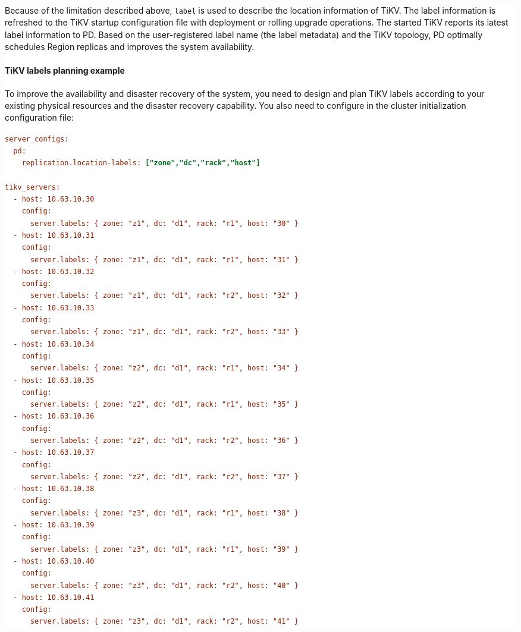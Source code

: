 Because of the limitation described above, `label` is used to describe the location information of TiKV. The label information is refreshed to the TiKV startup configuration file with deployment or rolling upgrade operations. The started TiKV reports its latest label information to PD. Based on the user-registered label name (the label metadata) and the TiKV topology, PD optimally schedules Region replicas and improves the system availability.

#### TiKV labels planning example

To improve the availability and disaster recovery of the system, you need to design and plan TiKV labels according to your existing physical resources and the disaster recovery capability. You also need to configure in the cluster initialization configuration file:

```ini
server_configs:
  pd:
    replication.location-labels: ["zone","dc","rack","host"]

tikv_servers:
  - host: 10.63.10.30
    config:
      server.labels: { zone: "z1", dc: "d1", rack: "r1", host: "30" }
  - host: 10.63.10.31
    config:
      server.labels: { zone: "z1", dc: "d1", rack: "r1", host: "31" }
  - host: 10.63.10.32
    config:
      server.labels: { zone: "z1", dc: "d1", rack: "r2", host: "32" }
  - host: 10.63.10.33
    config:
      server.labels: { zone: "z1", dc: "d1", rack: "r2", host: "33" }
  - host: 10.63.10.34
    config:
      server.labels: { zone: "z2", dc: "d1", rack: "r1", host: "34" }
  - host: 10.63.10.35
    config:
      server.labels: { zone: "z2", dc: "d1", rack: "r1", host: "35" }
  - host: 10.63.10.36
    config:
      server.labels: { zone: "z2", dc: "d1", rack: "r2", host: "36" }
  - host: 10.63.10.37
    config:
      server.labels: { zone: "z2", dc: "d1", rack: "r2", host: "37" }
  - host: 10.63.10.38
    config:
      server.labels: { zone: "z3", dc: "d1", rack: "r1", host: "38" }
  - host: 10.63.10.39
    config:
      server.labels: { zone: "z3", dc: "d1", rack: "r1", host: "39" }
  - host: 10.63.10.40
    config:
      server.labels: { zone: "z3", dc: "d1", rack: "r2", host: "40" }
  - host: 10.63.10.41
    config:
      server.labels: { zone: "z3", dc: "d1", rack: "r2", host: "41" }
```

